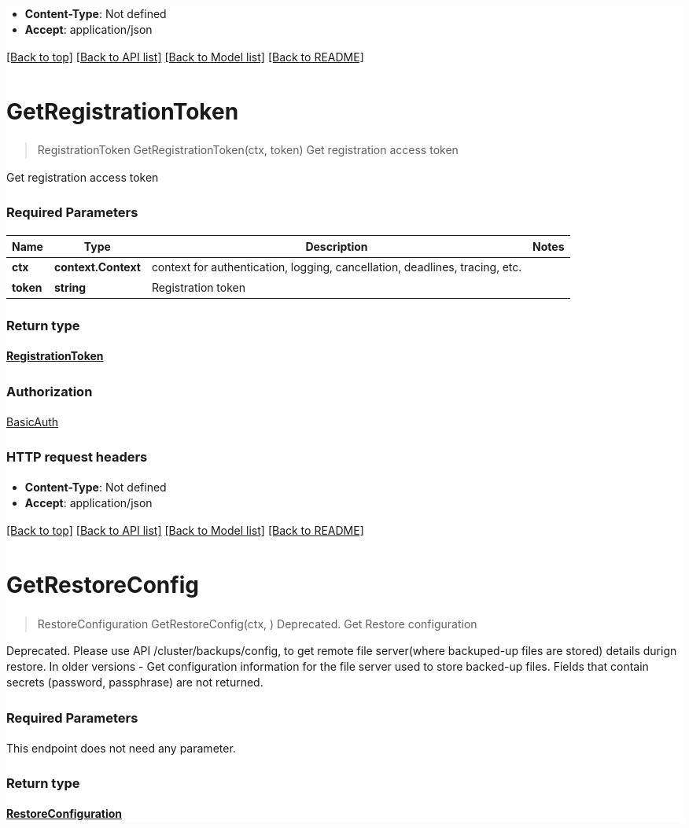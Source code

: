  - **Content-Type**: Not defined
 - **Accept**: application/json

[[Back to top]](#) [[Back to API list]](../README.md#documentation-for-api-endpoints) [[Back to Model list]](../README.md#documentation-for-models) [[Back to README]](../README.md)

# **GetRegistrationToken**
> RegistrationToken GetRegistrationToken(ctx, token)
Get registration access token

Get registration access token

### Required Parameters

Name | Type | Description  | Notes
------------- | ------------- | ------------- | -------------
 **ctx** | **context.Context** | context for authentication, logging, cancellation, deadlines, tracing, etc.
  **token** | **string**| Registration token | 

### Return type

[**RegistrationToken**](RegistrationToken.md)

### Authorization

[BasicAuth](../README.md#BasicAuth)

### HTTP request headers

 - **Content-Type**: Not defined
 - **Accept**: application/json

[[Back to top]](#) [[Back to API list]](../README.md#documentation-for-api-endpoints) [[Back to Model list]](../README.md#documentation-for-models) [[Back to README]](../README.md)

# **GetRestoreConfig**
> RestoreConfiguration GetRestoreConfig(ctx, )
Deprecated. Get Restore configuration

Deprecated. Please use API /cluster/backups/config, to get remote file server(where backuped-up files are stored) details durign restore. In older versions - Get configuration information for the file server used to store backed-up files. Fields that contain secrets (password, passphrase) are not returned. 

### Required Parameters
This endpoint does not need any parameter.

### Return type

[**RestoreConfiguration**](RestoreConfiguration.md)
